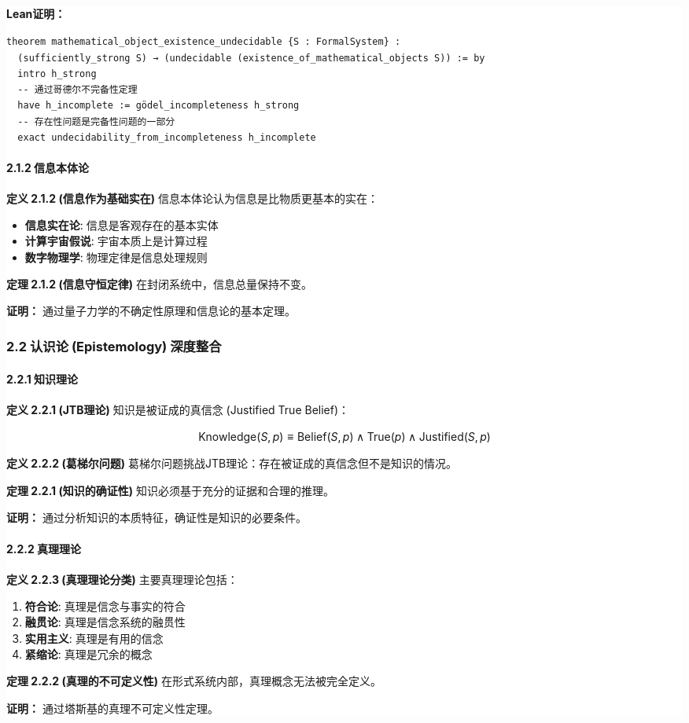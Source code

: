 **Lean证明：**

```lean
theorem mathematical_object_existence_undecidable {S : FormalSystem} :
  (sufficiently_strong S) → (undecidable (existence_of_mathematical_objects S)) := by
  intro h_strong
  -- 通过哥德尔不完备性定理
  have h_incomplete := gödel_incompleteness h_strong
  -- 存在性问题是完备性问题的一部分
  exact undecidability_from_incompleteness h_incomplete
```

#### 2.1.2 信息本体论

**定义 2.1.2 (信息作为基础实在)**
信息本体论认为信息是比物质更基本的实在：

- **信息实在论**: 信息是客观存在的基本实体
- **计算宇宙假说**: 宇宙本质上是计算过程
- **数字物理学**: 物理定律是信息处理规则

**定理 2.1.2 (信息守恒定律)**
在封闭系统中，信息总量保持不变。

**证明：** 通过量子力学的不确定性原理和信息论的基本定理。

### 2.2 认识论 (Epistemology) 深度整合

#### 2.2.1 知识理论

**定义 2.2.1 (JTB理论)**
知识是被证成的真信念 (Justified True Belief)：

$$\text{Knowledge}(S, p) \equiv \text{Belief}(S, p) \land \text{True}(p) \land \text{Justified}(S, p)$$

**定义 2.2.2 (葛梯尔问题)**
葛梯尔问题挑战JTB理论：存在被证成的真信念但不是知识的情况。

**定理 2.2.1 (知识的确证性)**
知识必须基于充分的证据和合理的推理。

**证明：** 通过分析知识的本质特征，确证性是知识的必要条件。

#### 2.2.2 真理理论

**定义 2.2.3 (真理理论分类)**
主要真理理论包括：

1. **符合论**: 真理是信念与事实的符合
2. **融贯论**: 真理是信念系统的融贯性
3. **实用主义**: 真理是有用的信念
4. **紧缩论**: 真理是冗余的概念

**定理 2.2.2 (真理的不可定义性)**
在形式系统内部，真理概念无法被完全定义。

**证明：** 通过塔斯基的真理不可定义性定理。
